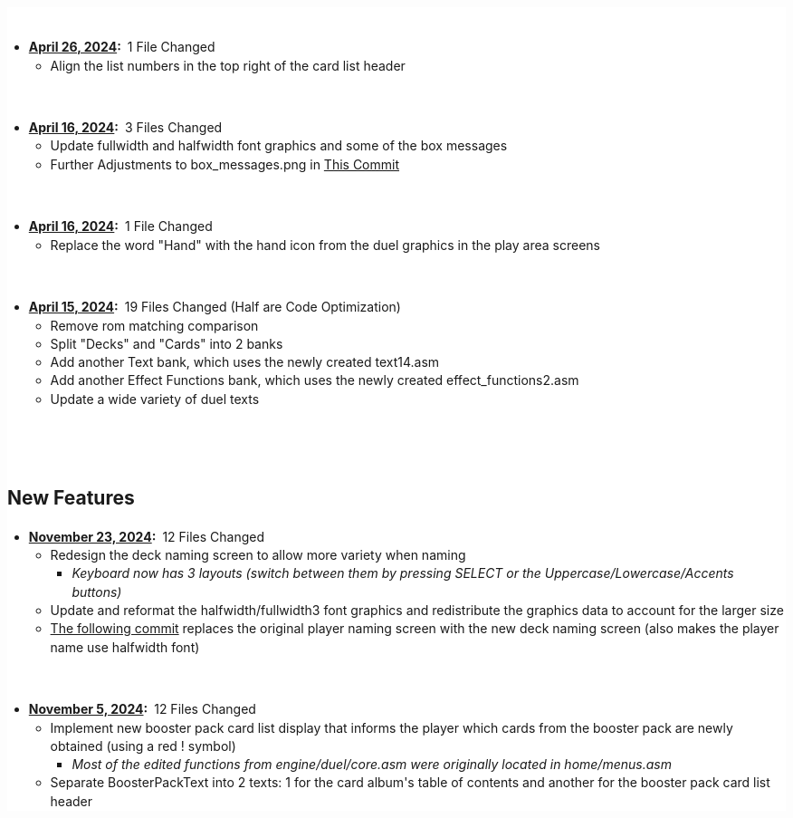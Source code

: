 <br/>

- **[April 26, 2024](https://github.com/Sha0den/improvedpoketcg/commit/efbd16d2c95ac964c158107d56ffb04af067b3ad):** 1 File Changed
    - Align the list numbers in the top right of the card list header

<br/>

- **[April 16, 2024](https://github.com/Sha0den/improvedpoketcg/commit/31a2cf426dfcccbd4d25b5af3d18a77845a01dc2):** 3 Files Changed
    - Update fullwidth and halfwidth font graphics and some of the box messages
    - Further Adjustments to box_messages.png in [This Commit](https://github.com/Sha0den/improvedpoketcg/commit/673f4965565af76c3ff95c26988b2b024d04e380)

<br/>

- **[April 16, 2024](https://github.com/Sha0den/improvedpoketcg/commit/180ea5c9b6e0965a32b3cdc37b474b8b8a97c8ef):** 1 File Changed
    - Replace the word "Hand" with the hand icon from the duel graphics in the play area screens

<br/>

- **[April 15, 2024](https://github.com/Sha0den/improvedpoketcg/commit/1ffe5922e6bcbe14ffd91422067e636788b4ebd2):** 19 Files Changed (Half are Code Optimization)
    - Remove rom matching comparison
    - Split "Decks" and "Cards" into 2 banks
    - Add another Text bank, which uses the newly created text14.asm
    - Add another Effect Functions bank, which uses the newly created effect_functions2.asm
    - Update a wide variety of duel texts
 


<br/>
<br/>



## New Features
- **[November 23, 2024](https://github.com/Sha0den/poketcg_v2/commit/1ddbd58ad2236e388cd5cfc7c7d2b50ad42de644):** 12 Files Changed
    - Redesign the deck naming screen to allow more variety when naming
        - *Keyboard now has 3 layouts (switch between them by pressing SELECT or the Uppercase/Lowercase/Accents buttons)*
    - Update and reformat the halfwidth/fullwidth3 font graphics and redistribute the graphics data to account for the larger size
    - [The following commit](https://github.com/Sha0den/poketcg_v2/commit/36efe66857cb965b1d7883a930afa9415766c032) replaces the original player naming screen with the new deck naming screen (also makes the player name use halfwidth font)

<br/>

- **[November 5, 2024](https://github.com/Sha0den/poketcg_v2/commit/750a585911a4652d4f8a7b85557da7995ee89bc8):** 12 Files Changed
    - Implement new booster pack card list display that informs the player which cards from the booster pack are newly obtained (using a red ! symbol)
        - *Most of the edited functions from engine/duel/core.asm were originally located in home/menus.asm*
    - Separate BoosterPackText into 2 texts: 1 for the card album's table of contents and another for the booster pack card list header
